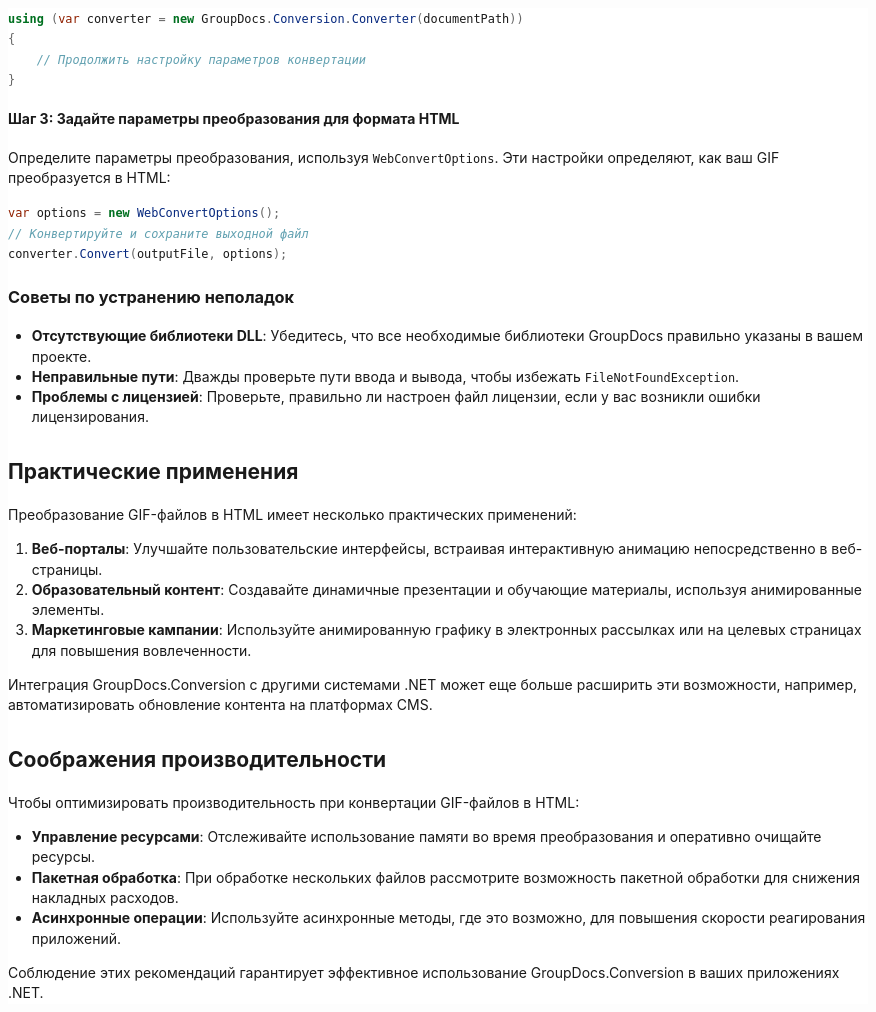 ```csharp
using (var converter = new GroupDocs.Conversion.Converter(documentPath))
{
    // Продолжить настройку параметров конвертации
}
```

#### Шаг 3: Задайте параметры преобразования для формата HTML

Определите параметры преобразования, используя `WebConvertOptions`. Эти настройки определяют, как ваш GIF преобразуется в HTML:

```csharp
var options = new WebConvertOptions();
// Конвертируйте и сохраните выходной файл
converter.Convert(outputFile, options);
```

### Советы по устранению неполадок

- **Отсутствующие библиотеки DLL**: Убедитесь, что все необходимые библиотеки GroupDocs правильно указаны в вашем проекте.
- **Неправильные пути**: Дважды проверьте пути ввода и вывода, чтобы избежать `FileNotFoundException`.
- **Проблемы с лицензией**: Проверьте, правильно ли настроен файл лицензии, если у вас возникли ошибки лицензирования.

## Практические применения

Преобразование GIF-файлов в HTML имеет несколько практических применений:

1. **Веб-порталы**: Улучшайте пользовательские интерфейсы, встраивая интерактивную анимацию непосредственно в веб-страницы.
2. **Образовательный контент**: Создавайте динамичные презентации и обучающие материалы, используя анимированные элементы.
3. **Маркетинговые кампании**: Используйте анимированную графику в электронных рассылках или на целевых страницах для повышения вовлеченности.

Интеграция GroupDocs.Conversion с другими системами .NET может еще больше расширить эти возможности, например, автоматизировать обновление контента на платформах CMS.

## Соображения производительности

Чтобы оптимизировать производительность при конвертации GIF-файлов в HTML:

- **Управление ресурсами**: Отслеживайте использование памяти во время преобразования и оперативно очищайте ресурсы.
- **Пакетная обработка**: При обработке нескольких файлов рассмотрите возможность пакетной обработки для снижения накладных расходов.
- **Асинхронные операции**: Используйте асинхронные методы, где это возможно, для повышения скорости реагирования приложений.

Соблюдение этих рекомендаций гарантирует эффективное использование GroupDocs.Conversion в ваших приложениях .NET.
